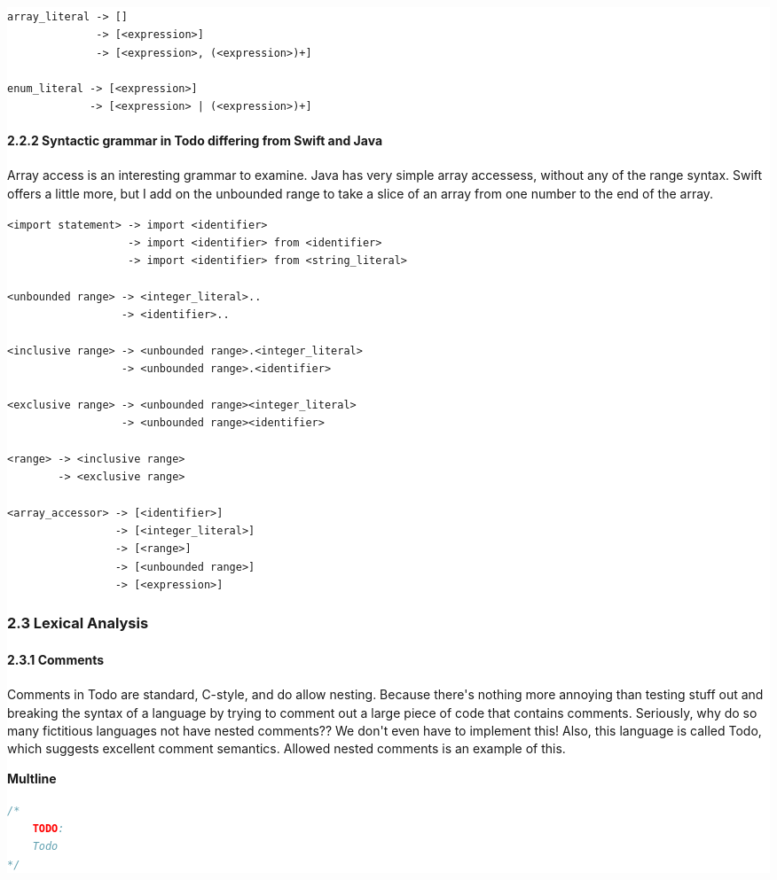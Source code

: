 ```
array_literal -> []
              -> [<expression>]
              -> [<expression>, (<expression>)+]

enum_literal -> [<expression>]
             -> [<expression> | (<expression>)+]

```

#### 2.2.2 Syntactic grammar in Todo differing from Swift and Java

Array access is an interesting grammar to examine. Java has very simple array accessess, without any of the range syntax. Swift offers a little more, but I add on the unbounded range to take a slice of an array from one number to the end of the array.

```
<import statement> -> import <identifier>
                   -> import <identifier> from <identifier>
                   -> import <identifier> from <string_literal>

<unbounded range> -> <integer_literal>..
                  -> <identifier>..

<inclusive range> -> <unbounded range>.<integer_literal>
                  -> <unbounded range>.<identifier>

<exclusive range> -> <unbounded range><integer_literal>
                  -> <unbounded range><identifier>

<range> -> <inclusive range>
        -> <exclusive range>

<array_accessor> -> [<identifier>]
                 -> [<integer_literal>]
                 -> [<range>]
                 -> [<unbounded range>]
                 -> [<expression>]
```

### 2.3 Lexical Analysis

#### 2.3.1 Comments

Comments in Todo are standard, C-style, and do allow nesting. Because there's nothing more annoying than testing stuff out and breaking the syntax of a language by trying to comment out a large piece of code that contains comments. Seriously, why do so many fictitious languages not have nested comments?? We don't even have to implement this! Also, this language is called Todo, which suggests excellent comment semantics. Allowed nested comments is an example of this.

**Multline**

```c
/*
    TODO:
    Todo
*/
```
